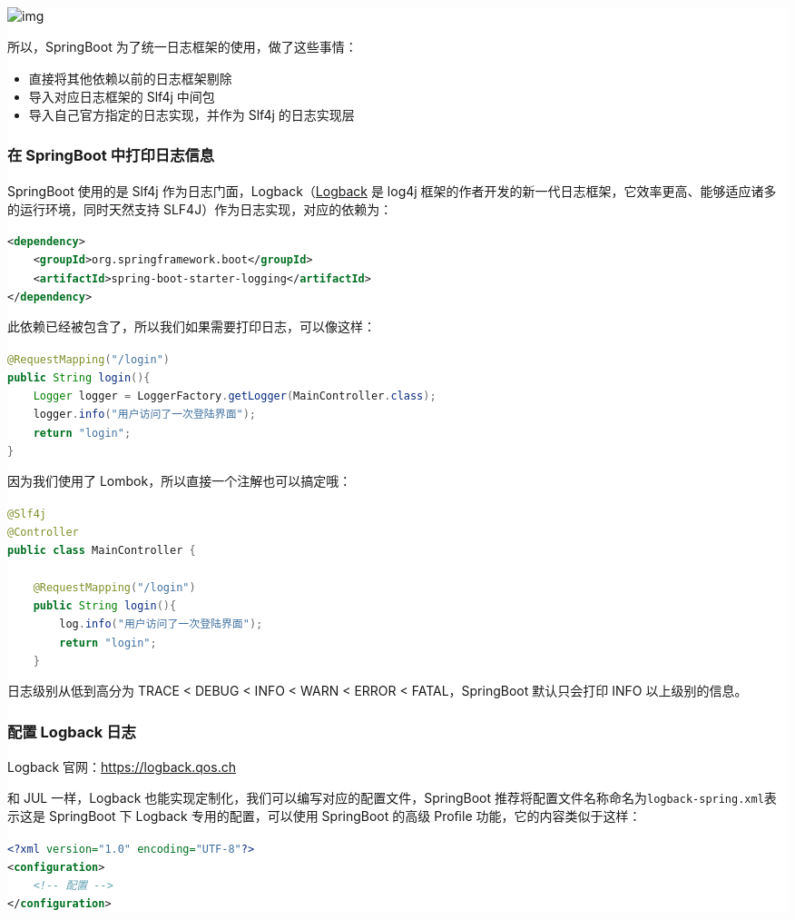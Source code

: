 ![img](https://upload-images.jianshu.io/upload_images/2909474-512f5cca92e05e59.png?imageMogr2/auto-orient/strip|imageView2/2/w/928)

所以，SpringBoot 为了统一日志框架的使用，做了这些事情：

- 直接将其他依赖以前的日志框架剔除
- 导入对应日志框架的 Slf4j 中间包
- 导入自己官方指定的日志实现，并作为 Slf4j 的日志实现层

### 在 SpringBoot 中打印日志信息

SpringBoot 使用的是 Slf4j 作为日志门面，Logback（[Logback](http://logback.qos.ch/) 是 log4j 框架的作者开发的新一代日志框架，它效率更高、能够适应诸多的运行环境，同时天然支持 SLF4J）作为日志实现，对应的依赖为：

```xml
<dependency>
    <groupId>org.springframework.boot</groupId>
    <artifactId>spring-boot-starter-logging</artifactId>
</dependency>
```

此依赖已经被包含了，所以我们如果需要打印日志，可以像这样：

```java
@RequestMapping("/login")
public String login(){
    Logger logger = LoggerFactory.getLogger(MainController.class);
    logger.info("用户访问了一次登陆界面");
    return "login";
}
```

因为我们使用了 Lombok，所以直接一个注解也可以搞定哦：

```java
@Slf4j
@Controller
public class MainController {

    @RequestMapping("/login")
    public String login(){
        log.info("用户访问了一次登陆界面");
        return "login";
    }
```

日志级别从低到高分为 TRACE < DEBUG < INFO < WARN < ERROR < FATAL，SpringBoot 默认只会打印 INFO 以上级别的信息。

### 配置 Logback 日志

Logback 官网：https://logback.qos.ch

和 JUL 一样，Logback 也能实现定制化，我们可以编写对应的配置文件，SpringBoot 推荐将配置文件名称命名为`logback-spring.xml`表示这是 SpringBoot 下 Logback 专用的配置，可以使用 SpringBoot 的高级 Proﬁle 功能，它的内容类似于这样：

```xml
<?xml version="1.0" encoding="UTF-8"?>
<configuration>
    <!-- 配置 -->
</configuration>
```
